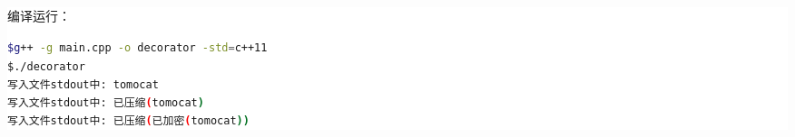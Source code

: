 编译运行：

```bash
$g++ -g main.cpp -o decorator -std=c++11
$./decorator 
写入文件stdout中: tomocat
写入文件stdout中: 已压缩(tomocat)
写入文件stdout中: 已压缩(已加密(tomocat))
```

